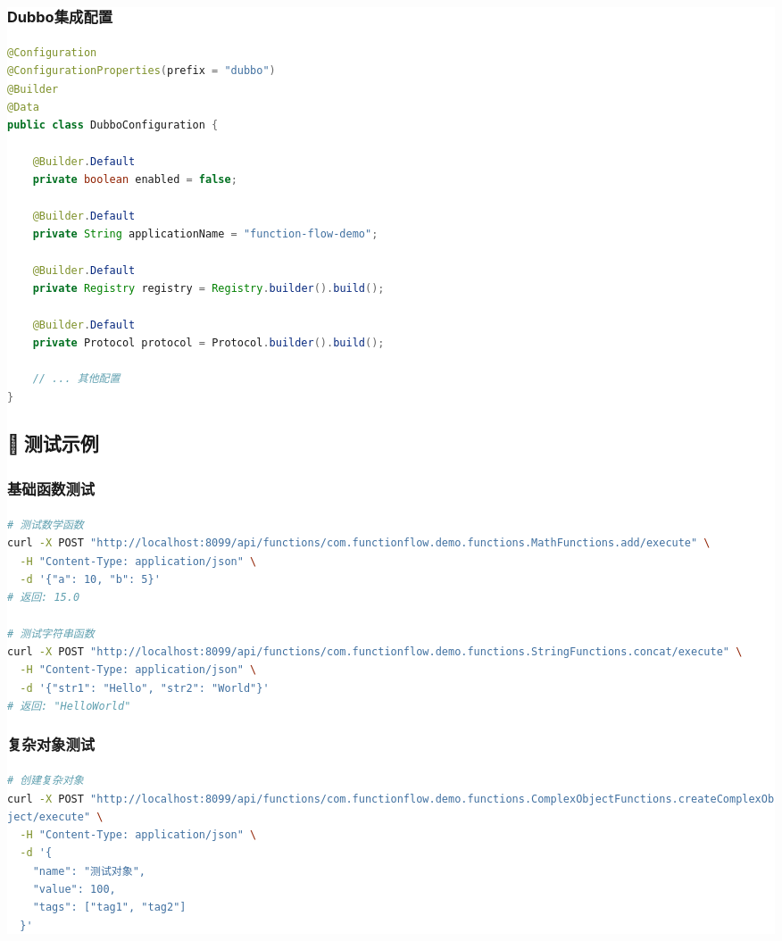 ### Dubbo集成配置

```java
@Configuration
@ConfigurationProperties(prefix = "dubbo")
@Builder
@Data
public class DubboConfiguration {
    
    @Builder.Default
    private boolean enabled = false;
    
    @Builder.Default
    private String applicationName = "function-flow-demo";
    
    @Builder.Default
    private Registry registry = Registry.builder().build();
    
    @Builder.Default
    private Protocol protocol = Protocol.builder().build();
    
    // ... 其他配置
}
```

## 🧪 测试示例

### 基础函数测试
```bash
# 测试数学函数
curl -X POST "http://localhost:8099/api/functions/com.functionflow.demo.functions.MathFunctions.add/execute" \
  -H "Content-Type: application/json" \
  -d '{"a": 10, "b": 5}'
# 返回: 15.0

# 测试字符串函数
curl -X POST "http://localhost:8099/api/functions/com.functionflow.demo.functions.StringFunctions.concat/execute" \
  -H "Content-Type: application/json" \
  -d '{"str1": "Hello", "str2": "World"}'
# 返回: "HelloWorld"
```

### 复杂对象测试
```bash
# 创建复杂对象
curl -X POST "http://localhost:8099/api/functions/com.functionflow.demo.functions.ComplexObjectFunctions.createComplexObject/execute" \
  -H "Content-Type: application/json" \
  -d '{
    "name": "测试对象",
    "value": 100,
    "tags": ["tag1", "tag2"]
  }'
```
